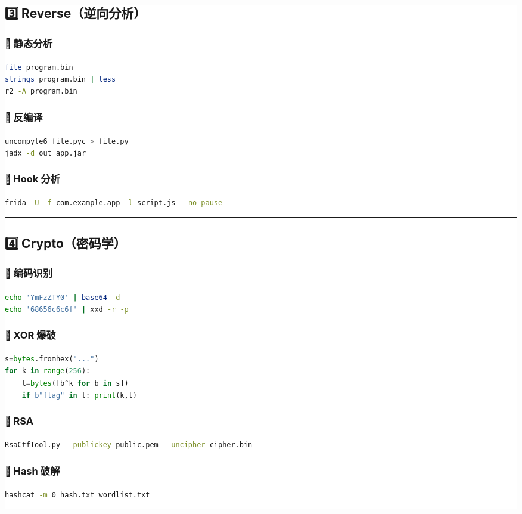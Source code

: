 
<a id="3-reverse逆向分析"></a>
## 3️⃣ Reverse（逆向分析）

### 🔹 静态分析
```bash
file program.bin
strings program.bin | less
r2 -A program.bin
```

### 🔹 反编译
```bash
uncompyle6 file.pyc > file.py
jadx -d out app.jar
```

### 🔹 Hook 分析
```bash
frida -U -f com.example.app -l script.js --no-pause
```

---

<a id="4-crypto密码学"></a>
## 4️⃣ Crypto（密码学）

### 🔹 编码识别
```bash
echo 'YmFzZTY0' | base64 -d
echo '68656c6c6f' | xxd -r -p
```

### 🔹 XOR 爆破
```python
s=bytes.fromhex("...")
for k in range(256):
    t=bytes([b^k for b in s])
    if b"flag" in t: print(k,t)
```

### 🔹 RSA
```bash
RsaCtfTool.py --publickey public.pem --uncipher cipher.bin
```

### 🔹 Hash 破解
```bash
hashcat -m 0 hash.txt wordlist.txt
```

---
